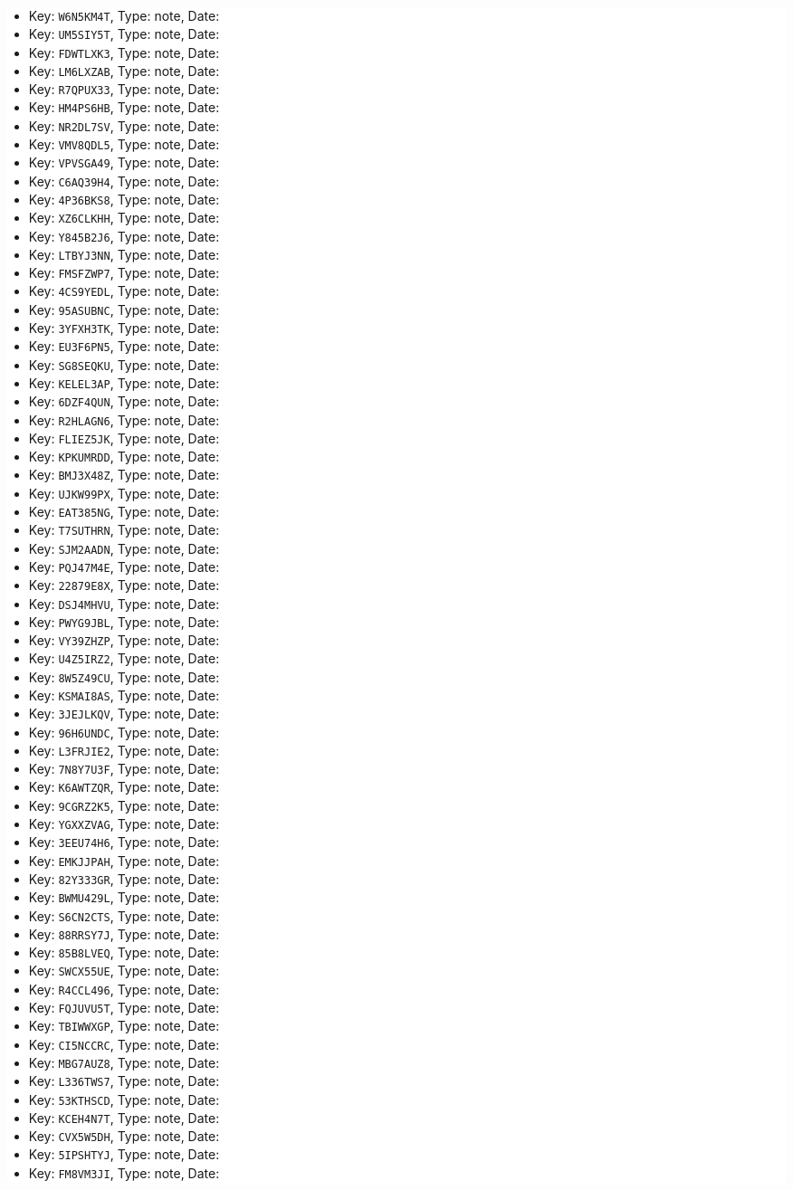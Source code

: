    - Key: `W6N5KM4T`, Type: note, Date: 
   - Key: `UM5SIY5T`, Type: note, Date: 
   - Key: `FDWTLXK3`, Type: note, Date: 
   - Key: `LM6LXZAB`, Type: note, Date: 
   - Key: `R7QPUX33`, Type: note, Date: 
   - Key: `HM4PS6HB`, Type: note, Date: 
   - Key: `NR2DL7SV`, Type: note, Date: 
   - Key: `VMV8QDL5`, Type: note, Date: 
   - Key: `VPVSGA49`, Type: note, Date: 
   - Key: `C6AQ39H4`, Type: note, Date: 
   - Key: `4P36BKS8`, Type: note, Date: 
   - Key: `XZ6CLKHH`, Type: note, Date: 
   - Key: `Y845B2J6`, Type: note, Date: 
   - Key: `LTBYJ3NN`, Type: note, Date: 
   - Key: `FMSFZWP7`, Type: note, Date: 
   - Key: `4CS9YEDL`, Type: note, Date: 
   - Key: `95ASUBNC`, Type: note, Date: 
   - Key: `3YFXH3TK`, Type: note, Date: 
   - Key: `EU3F6PN5`, Type: note, Date: 
   - Key: `SG8SEQKU`, Type: note, Date: 
   - Key: `KELEL3AP`, Type: note, Date: 
   - Key: `6DZF4QUN`, Type: note, Date: 
   - Key: `R2HLAGN6`, Type: note, Date: 
   - Key: `FLIEZ5JK`, Type: note, Date: 
   - Key: `KPKUMRDD`, Type: note, Date: 
   - Key: `BMJ3X48Z`, Type: note, Date: 
   - Key: `UJKW99PX`, Type: note, Date: 
   - Key: `EAT385NG`, Type: note, Date: 
   - Key: `T7SUTHRN`, Type: note, Date: 
   - Key: `SJM2AADN`, Type: note, Date: 
   - Key: `PQJ47M4E`, Type: note, Date: 
   - Key: `22879E8X`, Type: note, Date: 
   - Key: `DSJ4MHVU`, Type: note, Date: 
   - Key: `PWYG9JBL`, Type: note, Date: 
   - Key: `VY39ZHZP`, Type: note, Date: 
   - Key: `U4Z5IRZ2`, Type: note, Date: 
   - Key: `8W5Z49CU`, Type: note, Date: 
   - Key: `KSMAI8AS`, Type: note, Date: 
   - Key: `3JEJLKQV`, Type: note, Date: 
   - Key: `96H6UNDC`, Type: note, Date: 
   - Key: `L3FRJIE2`, Type: note, Date: 
   - Key: `7N8Y7U3F`, Type: note, Date: 
   - Key: `K6AWTZQR`, Type: note, Date: 
   - Key: `9CGRZ2K5`, Type: note, Date: 
   - Key: `YGXXZVAG`, Type: note, Date: 
   - Key: `3EEU74H6`, Type: note, Date: 
   - Key: `EMKJJPAH`, Type: note, Date: 
   - Key: `82Y333GR`, Type: note, Date: 
   - Key: `BWMU429L`, Type: note, Date: 
   - Key: `S6CN2CTS`, Type: note, Date: 
   - Key: `88RRSY7J`, Type: note, Date: 
   - Key: `85B8LVEQ`, Type: note, Date: 
   - Key: `SWCX55UE`, Type: note, Date: 
   - Key: `R4CCL496`, Type: note, Date: 
   - Key: `FQJUVU5T`, Type: note, Date: 
   - Key: `TBIWWXGP`, Type: note, Date: 
   - Key: `CI5NCCRC`, Type: note, Date: 
   - Key: `MBG7AUZ8`, Type: note, Date: 
   - Key: `L336TWS7`, Type: note, Date: 
   - Key: `53KTHSCD`, Type: note, Date: 
   - Key: `KCEH4N7T`, Type: note, Date: 
   - Key: `CVX5W5DH`, Type: note, Date: 
   - Key: `5IPSHTYJ`, Type: note, Date: 
   - Key: `FM8VM3JI`, Type: note, Date: 